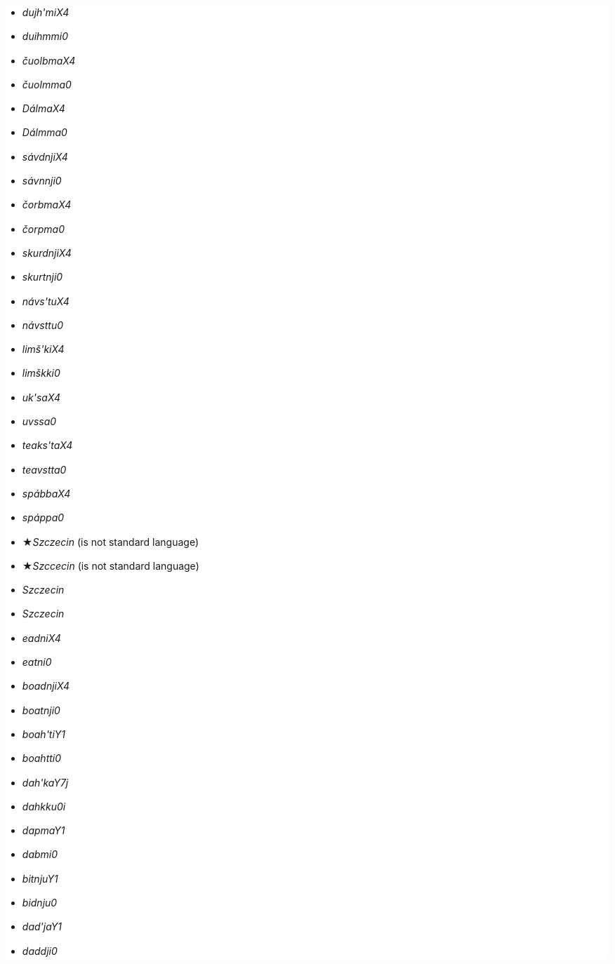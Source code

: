 * *dujh'miX4*
* *duihmmi0*

* *čuolbmaX4*
* *čuolmma0*

* *DálmaX4*
* *Dálmma0*

* *sávdnjiX4*
* *sávnnji0*

* *čorbmaX4*
* *čorpma0*

* *skurdnjiX4*
* *skurtnji0*

* *návs'tuX4*
* *návsttu0*

* *limš'kiX4*
* *limškki0*

* *uk'saX4*
* *uvssa0*

* *teaks'taX4*
* *teavstta0*

* *spábbaX4*
* *spáppa0*

* ★*Szczecin* (is not standard language)
* ★*Szccecin* (is not standard language)

* *Szczecin*
* *Szczecin*

* *eadniX4*
* *eatni0*

* *boadnjiX4*
* *boatnji0*

* *boah'tiY1*
* *boahtti0*

* *dah'kaY7j*
* *dahkku0i*

* *dapmaY1*
* *dabmi0*

* *bitnjuY1*
* *bidnju0*

* *dad'jaY1*
* *daddji0*
